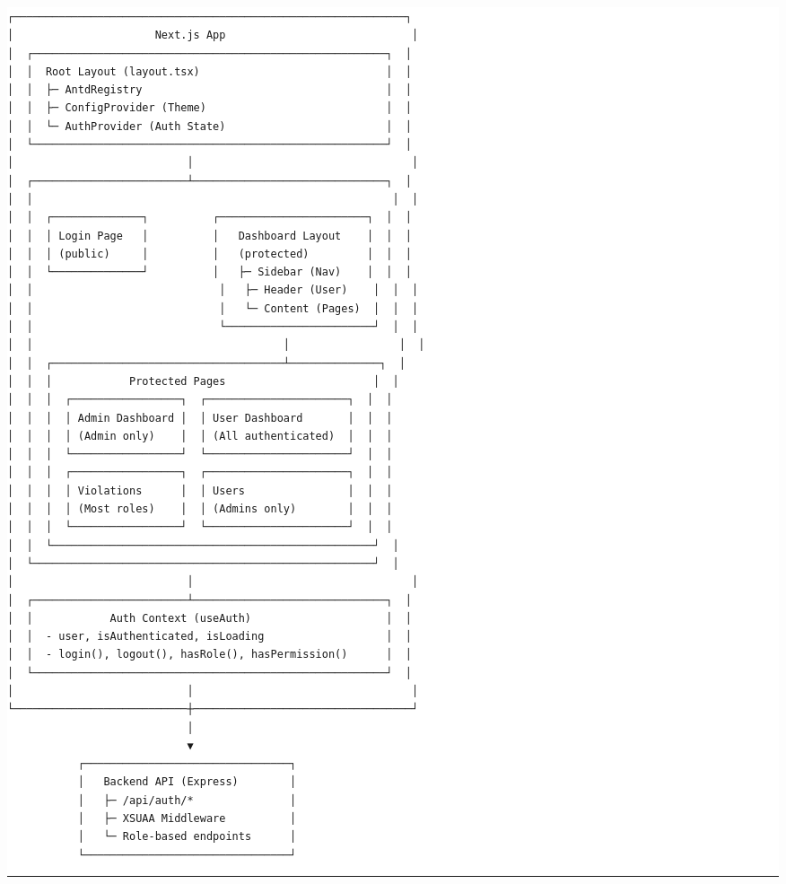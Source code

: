 ```
┌─────────────────────────────────────────────────────────────┐
│                      Next.js App                             │
│  ┌───────────────────────────────────────────────────────┐  │
│  │  Root Layout (layout.tsx)                             │  │
│  │  ├─ AntdRegistry                                      │  │
│  │  ├─ ConfigProvider (Theme)                            │  │
│  │  └─ AuthProvider (Auth State)                         │  │
│  └───────────────────────────────────────────────────────┘  │
│                           │                                  │
│  ┌────────────────────────┴──────────────────────────────┐  │
│  │                                                        │  │
│  │  ┌──────────────┐          ┌───────────────────────┐  │  │
│  │  │ Login Page   │          │   Dashboard Layout    │  │  │
│  │  │ (public)     │          │   (protected)         │  │  │
│  │  └──────────────┘          │   ├─ Sidebar (Nav)    │  │  │
│  │                             │   ├─ Header (User)    │  │  │
│  │                             │   └─ Content (Pages)  │  │  │
│  │                             └───────────────────────┘  │  │
│  │                                       │                 │  │
│  │  ┌────────────────────────────────────┴──────────────┐  │
│  │  │            Protected Pages                       │  │
│  │  │  ┌─────────────────┐  ┌──────────────────────┐  │  │
│  │  │  │ Admin Dashboard │  │ User Dashboard       │  │  │
│  │  │  │ (Admin only)    │  │ (All authenticated)  │  │  │
│  │  │  └─────────────────┘  └──────────────────────┘  │  │
│  │  │  ┌─────────────────┐  ┌──────────────────────┐  │  │
│  │  │  │ Violations      │  │ Users                │  │  │
│  │  │  │ (Most roles)    │  │ (Admins only)        │  │  │
│  │  │  └─────────────────┘  └──────────────────────┘  │  │
│  │  └──────────────────────────────────────────────────┘  │
│  └─────────────────────────────────────────────────────┘  │
│                           │                                  │
│  ┌────────────────────────┴──────────────────────────────┐  │
│  │            Auth Context (useAuth)                     │  │
│  │  - user, isAuthenticated, isLoading                   │  │
│  │  - login(), logout(), hasRole(), hasPermission()      │  │
│  └───────────────────────────────────────────────────────┘  │
│                           │                                  │
└───────────────────────────┼──────────────────────────────────┘
                            │
                            ▼
           ┌────────────────────────────────┐
           │   Backend API (Express)        │
           │   ├─ /api/auth/*               │
           │   ├─ XSUAA Middleware          │
           │   └─ Role-based endpoints      │
           └────────────────────────────────┘
```

---
